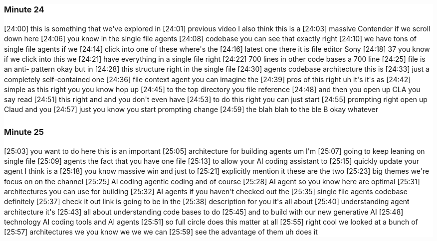 ### Minute 24

[24:00] this is something that we've explored in
[24:01] previous video I also think this is a
[24:03] massive Contender if we scroll down here
[24:06] you know in the single file agents
[24:08] codebase you can see that exactly right
[24:10] we have tons of single file agents if we
[24:14] click into one of these where's the
[24:16] latest one there it is file editor Sony
[24:18] 37 you know if we click into this we
[24:21] have everything in a single file right
[24:22] 700 lines in other code bases a 700 line
[24:25] file is an anti- pattern okay but in
[24:28] this structure right in the single file
[24:30] agents codebase architecture this is
[24:33] just a completely self-contained one
[24:36] file context agent you can imagine the
[24:39] pros of this right uh it's it's as
[24:42] simple as this right you you know hop up
[24:45] to the top directory you file reference
[24:48] and then you open up CLA you say read
[24:51] this right and and you don't even have
[24:53] to do this right you can just start
[24:55] prompting right open up Claud and you
[24:57] just you know you start prompting change
[24:59] the blah blah to the ble B okay whatever

### Minute 25

[25:03] you want to do here this is an important
[25:05] architecture for building agents um I'm
[25:07] going to keep leaning on single file
[25:09] agents the fact that you have one file
[25:13] to allow your AI coding assistant to
[25:15] quickly update your agent I think is a
[25:18] you know massive win and just to
[25:21] explicitly mention it these are the two
[25:23] big themes we're focus on on the channel
[25:25] AI coding agentic coding and of course
[25:28] AI agent so you know here are optimal
[25:31] architectures you can use for building
[25:32] AI agents if you haven't checked out the
[25:35] single file agents codebase definitely
[25:37] check it out link is going to be in the
[25:38] description for you it's all about
[25:40] understanding agent architecture it's
[25:43] all about understanding code bases to do
[25:45] and to build with our new generative AI
[25:48] technology AI coding tools and AI agents
[25:51] so full circle does this matter at all
[25:55] right cool we looked at a bunch of
[25:57] architectures we you know we we we can
[25:59] see the advantage of them uh does it
